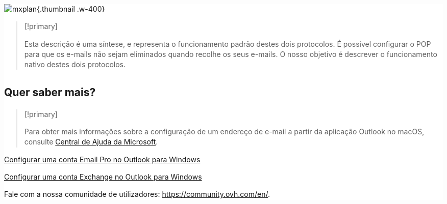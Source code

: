 ![mxplan](images/mxplan-popimap-02.png){.thumbnail .w-400}

> [!primary]
>
> Esta descrição é uma síntese, e representa o funcionamento padrão destes dois protocolos. É possível configurar o POP para que os e-mails não sejam eliminados quando recolhe os seus e-mails. O nosso objetivo é descrever o funcionamento nativo destes dois protocolos.

## Quer saber mais?

> [!primary]
>
> Para obter mais informações sobre a configuração de um endereço de e-mail a partir da aplicação Outlook no macOS, consulte [Central de Ajuda da Microsoft](https://support.microsoft.com/pt-pt/office/adicionar-uma-conta-de-correio-em-outlook-6e27792a-9267-4aa4-8bb6-c84ef146101b).

[Configurar uma conta Email Pro no Outlook para Windows](/pages/web_cloud/email_and_collaborative_solutions/email_pro/how_to_configure_outlook_2016)

[Configurar uma conta Exchange no Outlook para Windows](/pages/web_cloud/email_and_collaborative_solutions/microsoft_exchange/how_to_configure_outlook_2016)

Fale com a nossa comunidade de utilizadores: <https://community.ovh.com/en/>.
